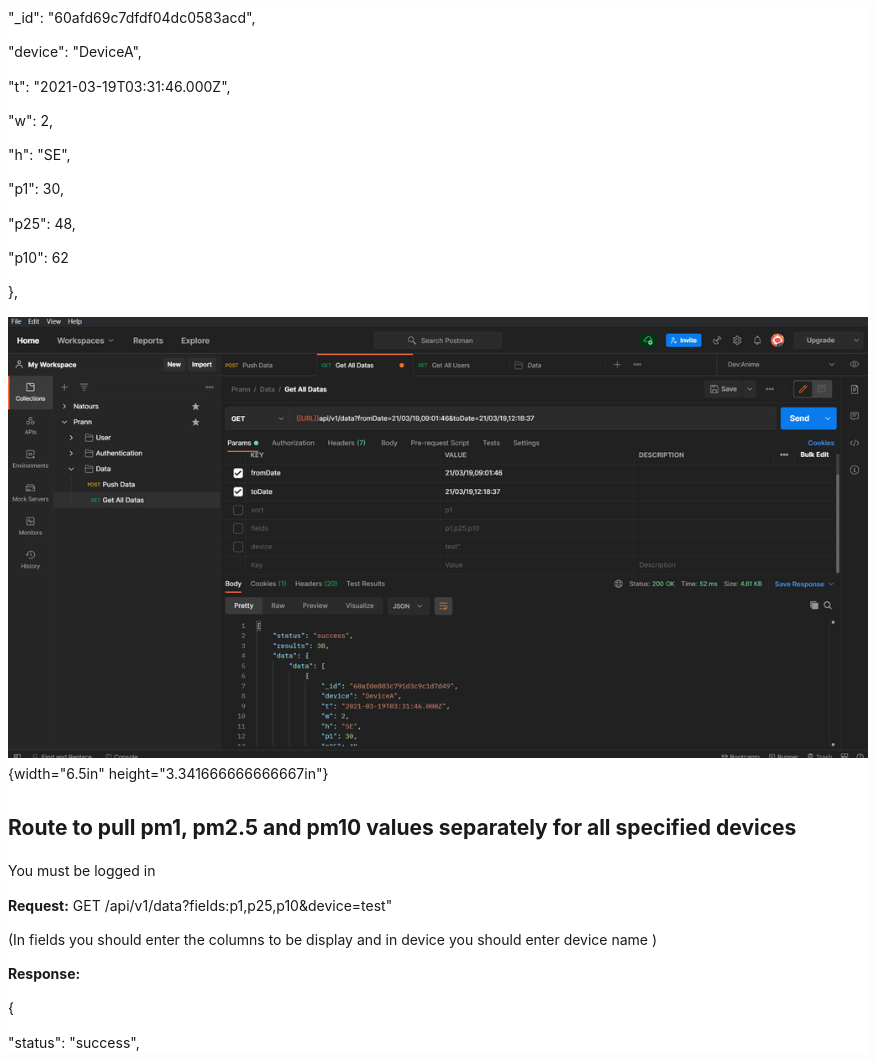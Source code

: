 \"\_id\": \"60afd69c7dfdf04dc0583acd\",

\"device\": \"DeviceA\",

\"t\": \"2021-03-19T03:31:46.000Z\",

\"w\": 2,

\"h\": \"SE\",

\"p1\": 30,

\"p25\": 48,

\"p10\": 62

},

![](media/image8.png){width="6.5in" height="3.341666666666667in"}

## Route to pull pm1, pm2.5 and pm10 values separately for all specified devices

You must be logged in

**Request:** GET /api/v1/data?fields:p1,p25,p10&device=test"

(In fields you should enter the columns to be display and in device you should enter device name )

**Response:**

{

\"status\": \"success\",
